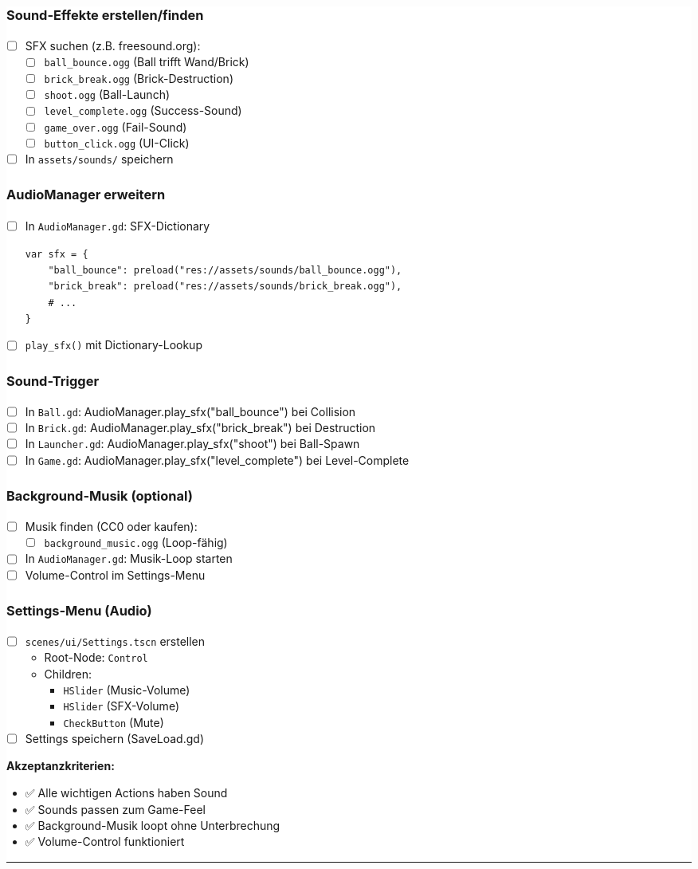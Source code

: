 ### Sound-Effekte erstellen/finden

- [ ] SFX suchen (z.B. freesound.org):
  - [ ] `ball_bounce.ogg` (Ball trifft Wand/Brick)
  - [ ] `brick_break.ogg` (Brick-Destruction)
  - [ ] `shoot.ogg` (Ball-Launch)
  - [ ] `level_complete.ogg` (Success-Sound)
  - [ ] `game_over.ogg` (Fail-Sound)
  - [ ] `button_click.ogg` (UI-Click)
- [ ] In `assets/sounds/` speichern

### AudioManager erweitern

- [ ] In `AudioManager.gd`: SFX-Dictionary
  ```gdscript
  var sfx = {
      "ball_bounce": preload("res://assets/sounds/ball_bounce.ogg"),
      "brick_break": preload("res://assets/sounds/brick_break.ogg"),
      # ...
  }
  ```
- [ ] `play_sfx()` mit Dictionary-Lookup

### Sound-Trigger

- [ ] In `Ball.gd`: AudioManager.play_sfx("ball_bounce") bei Collision
- [ ] In `Brick.gd`: AudioManager.play_sfx("brick_break") bei Destruction
- [ ] In `Launcher.gd`: AudioManager.play_sfx("shoot") bei Ball-Spawn
- [ ] In `Game.gd`: AudioManager.play_sfx("level_complete") bei Level-Complete

### Background-Musik (optional)

- [ ] Musik finden (CC0 oder kaufen):
  - [ ] `background_music.ogg` (Loop-fähig)
- [ ] In `AudioManager.gd`: Musik-Loop starten
- [ ] Volume-Control im Settings-Menu

### Settings-Menu (Audio)

- [ ] `scenes/ui/Settings.tscn` erstellen
  - Root-Node: `Control`
  - Children:
    - `HSlider` (Music-Volume)
    - `HSlider` (SFX-Volume)
    - `CheckButton` (Mute)
- [ ] Settings speichern (SaveLoad.gd)

**Akzeptanzkriterien:**
- ✅ Alle wichtigen Actions haben Sound
- ✅ Sounds passen zum Game-Feel
- ✅ Background-Musik loopt ohne Unterbrechung
- ✅ Volume-Control funktioniert

---